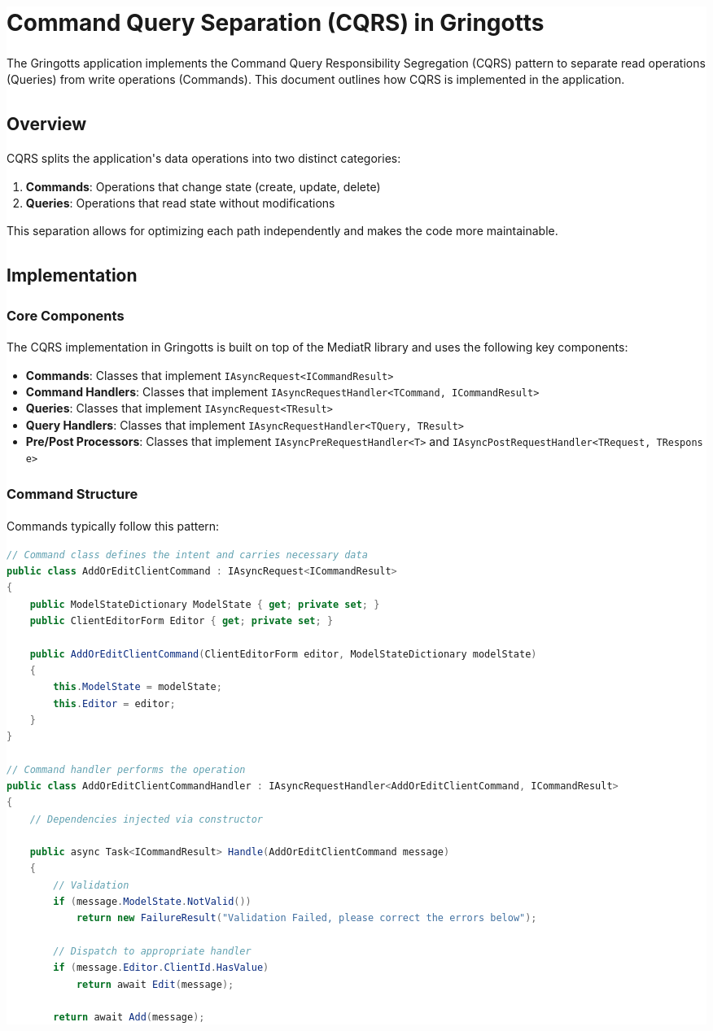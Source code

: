 # Command Query Separation (CQRS) in Gringotts

The Gringotts application implements the Command Query Responsibility Segregation (CQRS) pattern to separate read operations (Queries) from write operations (Commands). This document outlines how CQRS is implemented in the application.

## Overview

CQRS splits the application's data operations into two distinct categories:

1. **Commands**: Operations that change state (create, update, delete)
2. **Queries**: Operations that read state without modifications

This separation allows for optimizing each path independently and makes the code more maintainable.

## Implementation

### Core Components

The CQRS implementation in Gringotts is built on top of the MediatR library and uses the following key components:

- **Commands**: Classes that implement `IAsyncRequest<ICommandResult>`
- **Command Handlers**: Classes that implement `IAsyncRequestHandler<TCommand, ICommandResult>`
- **Queries**: Classes that implement `IAsyncRequest<TResult>`
- **Query Handlers**: Classes that implement `IAsyncRequestHandler<TQuery, TResult>`
- **Pre/Post Processors**: Classes that implement `IAsyncPreRequestHandler<T>` and `IAsyncPostRequestHandler<TRequest, TResponse>`

### Command Structure

Commands typically follow this pattern:

```csharp
// Command class defines the intent and carries necessary data
public class AddOrEditClientCommand : IAsyncRequest<ICommandResult>
{
    public ModelStateDictionary ModelState { get; private set; }
    public ClientEditorForm Editor { get; private set; }

    public AddOrEditClientCommand(ClientEditorForm editor, ModelStateDictionary modelState)
    {
        this.ModelState = modelState;
        this.Editor = editor;
    }
}

// Command handler performs the operation
public class AddOrEditClientCommandHandler : IAsyncRequestHandler<AddOrEditClientCommand, ICommandResult>
{
    // Dependencies injected via constructor
    
    public async Task<ICommandResult> Handle(AddOrEditClientCommand message)
    {
        // Validation
        if (message.ModelState.NotValid())
            return new FailureResult("Validation Failed, please correct the errors below");

        // Dispatch to appropriate handler
        if (message.Editor.ClientId.HasValue)
            return await Edit(message);

        return await Add(message);
```